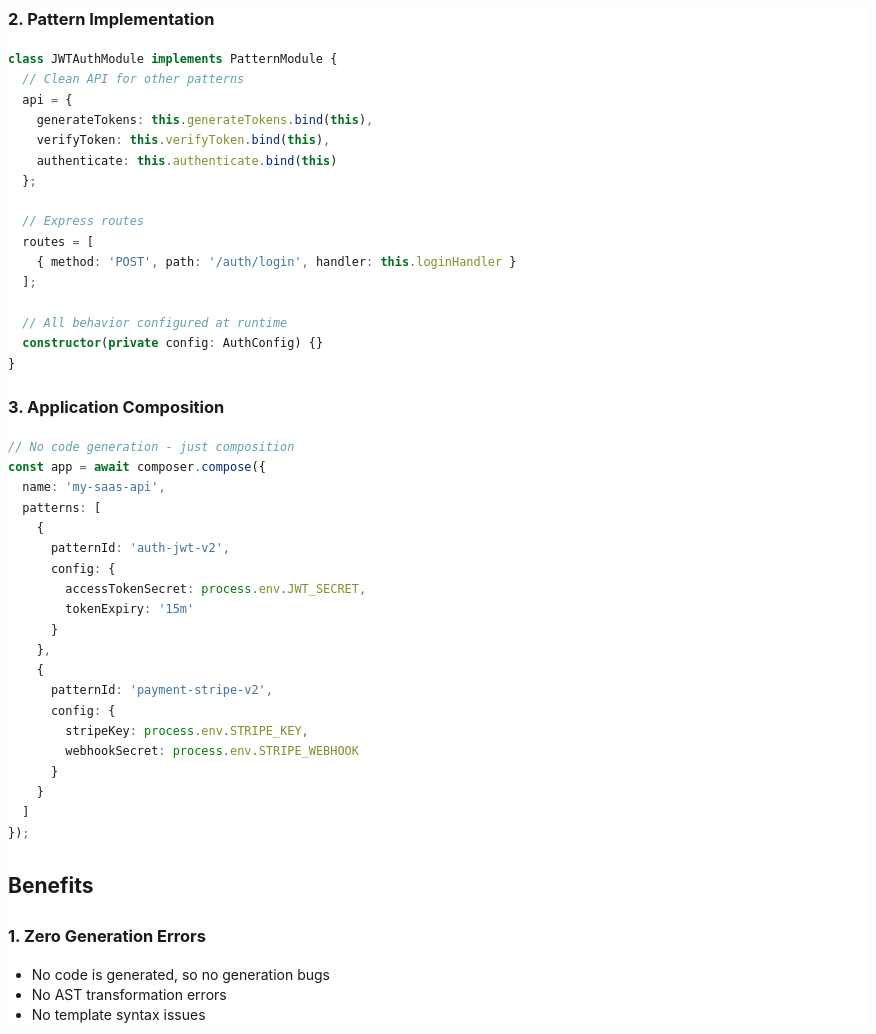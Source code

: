 ### 2. Pattern Implementation

```typescript
class JWTAuthModule implements PatternModule {
  // Clean API for other patterns
  api = {
    generateTokens: this.generateTokens.bind(this),
    verifyToken: this.verifyToken.bind(this),
    authenticate: this.authenticate.bind(this)
  };
  
  // Express routes
  routes = [
    { method: 'POST', path: '/auth/login', handler: this.loginHandler }
  ];
  
  // All behavior configured at runtime
  constructor(private config: AuthConfig) {}
}
```

### 3. Application Composition

```typescript
// No code generation - just composition
const app = await composer.compose({
  name: 'my-saas-api',
  patterns: [
    {
      patternId: 'auth-jwt-v2',
      config: {
        accessTokenSecret: process.env.JWT_SECRET,
        tokenExpiry: '15m'
      }
    },
    {
      patternId: 'payment-stripe-v2',
      config: {
        stripeKey: process.env.STRIPE_KEY,
        webhookSecret: process.env.STRIPE_WEBHOOK
      }
    }
  ]
});
```

## Benefits

### 1. **Zero Generation Errors**
- No code is generated, so no generation bugs
- No AST transformation errors
- No template syntax issues
